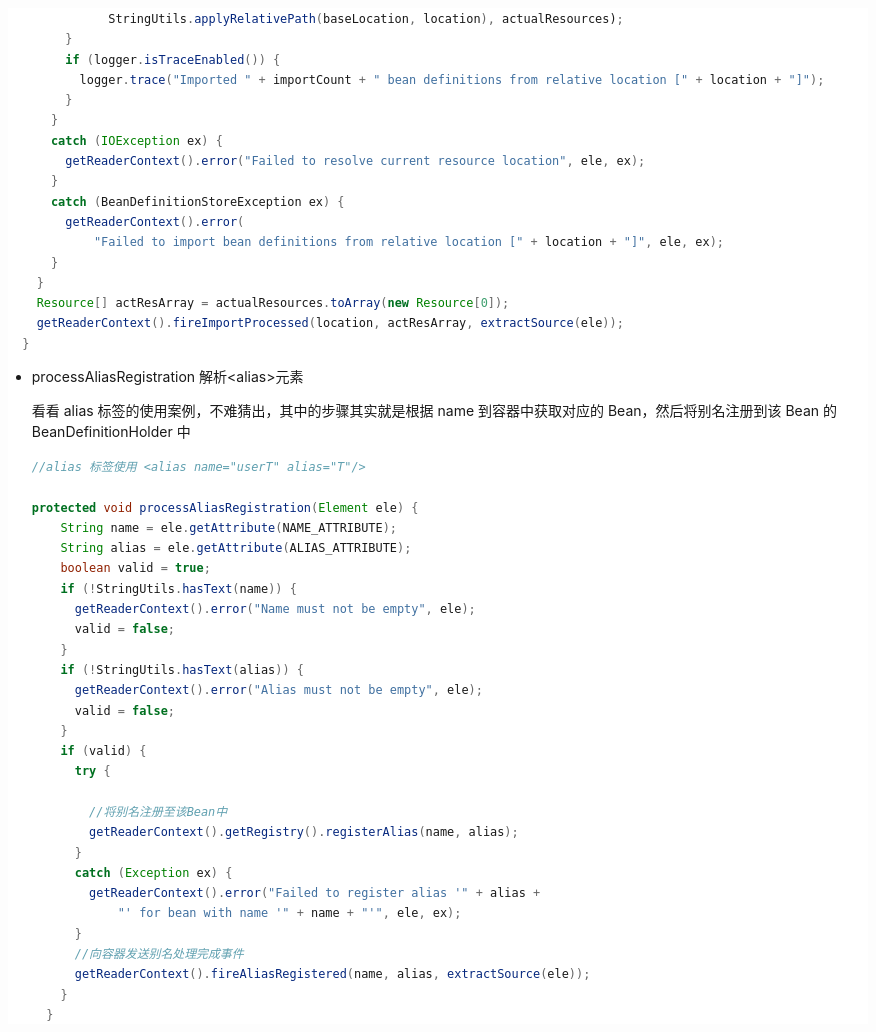   ```java
                StringUtils.applyRelativePath(baseLocation, location), actualResources);
          }
          if (logger.isTraceEnabled()) {
            logger.trace("Imported " + importCount + " bean definitions from relative location [" + location + "]");
          }
        }
        catch (IOException ex) {
          getReaderContext().error("Failed to resolve current resource location", ele, ex);
        }
        catch (BeanDefinitionStoreException ex) {
          getReaderContext().error(
              "Failed to import bean definitions from relative location [" + location + "]", ele, ex);
        }
      }
      Resource[] actResArray = actualResources.toArray(new Resource[0]);
      getReaderContext().fireImportProcessed(location, actResArray, extractSource(ele));
    }
  ```

- processAliasRegistration 解析\<alias>元素

  看看 alias 标签的使用案例，不难猜出，其中的步骤其实就是根据 name 到容器中获取对应的 Bean，然后将别名注册到该 Bean 的 BeanDefinitionHolder 中

  ```java
  //alias 标签使用 <alias name="userT" alias="T"/>

  protected void processAliasRegistration(Element ele) {
      String name = ele.getAttribute(NAME_ATTRIBUTE);
      String alias = ele.getAttribute(ALIAS_ATTRIBUTE);
      boolean valid = true;
      if (!StringUtils.hasText(name)) {
        getReaderContext().error("Name must not be empty", ele);
        valid = false;
      }
      if (!StringUtils.hasText(alias)) {
        getReaderContext().error("Alias must not be empty", ele);
        valid = false;
      }
      if (valid) {
        try {

          //将别名注册至该Bean中
          getReaderContext().getRegistry().registerAlias(name, alias);
        }
        catch (Exception ex) {
          getReaderContext().error("Failed to register alias '" + alias +
              "' for bean with name '" + name + "'", ele, ex);
        }
        //向容器发送别名处理完成事件
        getReaderContext().fireAliasRegistered(name, alias, extractSource(ele));
      }
    }
  ```
